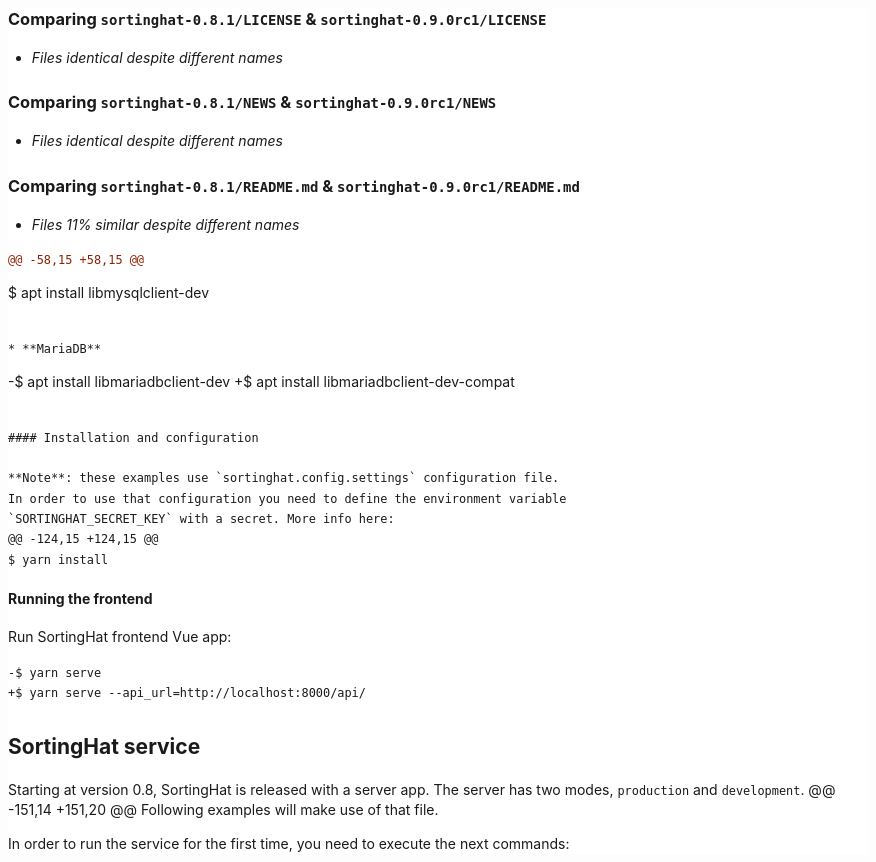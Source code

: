 ### Comparing `sortinghat-0.8.1/LICENSE` & `sortinghat-0.9.0rc1/LICENSE`

 * *Files identical despite different names*

### Comparing `sortinghat-0.8.1/NEWS` & `sortinghat-0.9.0rc1/NEWS`

 * *Files identical despite different names*

### Comparing `sortinghat-0.8.1/README.md` & `sortinghat-0.9.0rc1/README.md`

 * *Files 11% similar despite different names*

```diff
@@ -58,15 +58,15 @@
 ```
 $ apt install libmysqlclient-dev
 ```
 
 * **MariaDB**
 
 ```
-$ apt install libmariadbclient-dev
+$ apt install libmariadbclient-dev-compat
 ```
 
 #### Installation and configuration
 
 **Note**: these examples use `sortinghat.config.settings` configuration file.
 In order to use that configuration you need to define the environment variable
 `SORTINGHAT_SECRET_KEY` with a secret. More info here:
@@ -124,15 +124,15 @@
 $ yarn install
 ```
 
 #### Running the frontend
 
 Run SortingHat frontend Vue app:
 ```
-$ yarn serve
+$ yarn serve --api_url=http://localhost:8000/api/
 ```
 
 
 ## SortingHat service
 
 Starting at version 0.8, SortingHat is released with a server app. The server has two
 modes, `production` and `development`.
@@ -151,14 +151,20 @@
 Following examples will make use of that file.
 
 In order to run the service for the first time, you need to execute the next commands:
 